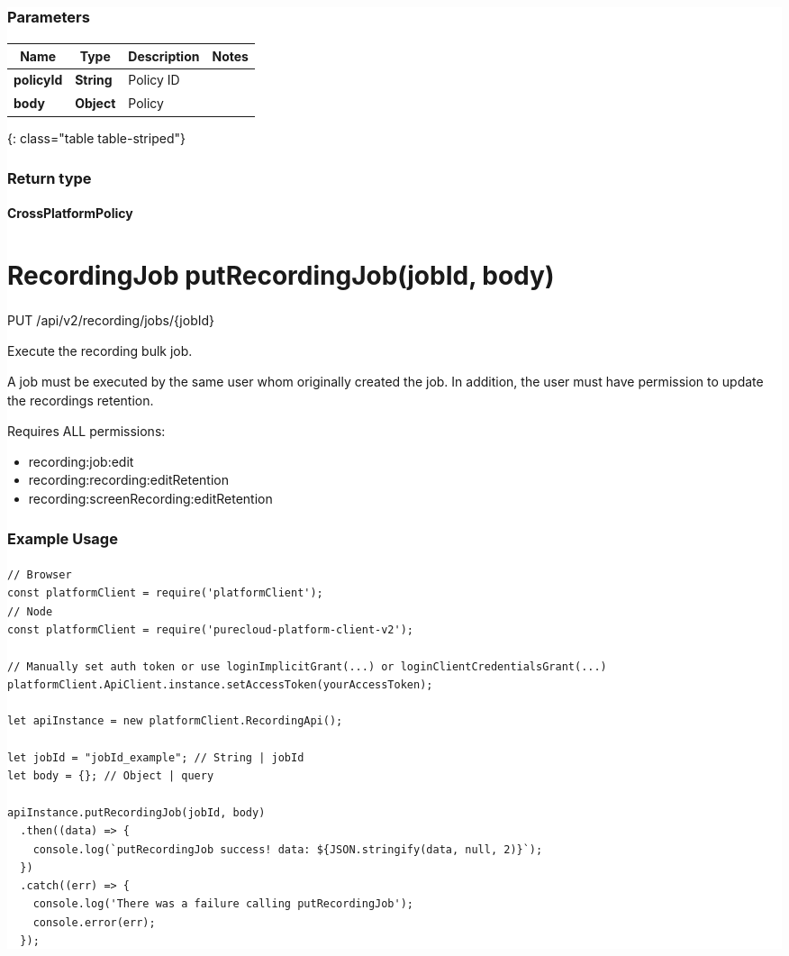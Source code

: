 ### Parameters


| Name | Type | Description  | Notes |
| ------------- | ------------- | ------------- | ------------- |
 **policyId** | **String** | Policy ID |  |
 **body** | **Object** | Policy |  |
{: class="table table-striped"}

### Return type

**CrossPlatformPolicy**

<a name="putRecordingJob"></a>

# RecordingJob putRecordingJob(jobId, body)


PUT /api/v2/recording/jobs/{jobId}

Execute the recording bulk job.

A job must be executed by the same user whom originally created the job.  In addition, the user must have permission to update the recordings retention.

Requires ALL permissions:

* recording:job:edit
* recording:recording:editRetention
* recording:screenRecording:editRetention

### Example Usage

```{"language":"javascript"}
// Browser
const platformClient = require('platformClient');
// Node
const platformClient = require('purecloud-platform-client-v2');

// Manually set auth token or use loginImplicitGrant(...) or loginClientCredentialsGrant(...)
platformClient.ApiClient.instance.setAccessToken(yourAccessToken);

let apiInstance = new platformClient.RecordingApi();

let jobId = "jobId_example"; // String | jobId
let body = {}; // Object | query

apiInstance.putRecordingJob(jobId, body)
  .then((data) => {
    console.log(`putRecordingJob success! data: ${JSON.stringify(data, null, 2)}`);
  })
  .catch((err) => {
    console.log('There was a failure calling putRecordingJob');
    console.error(err);
  });
```
